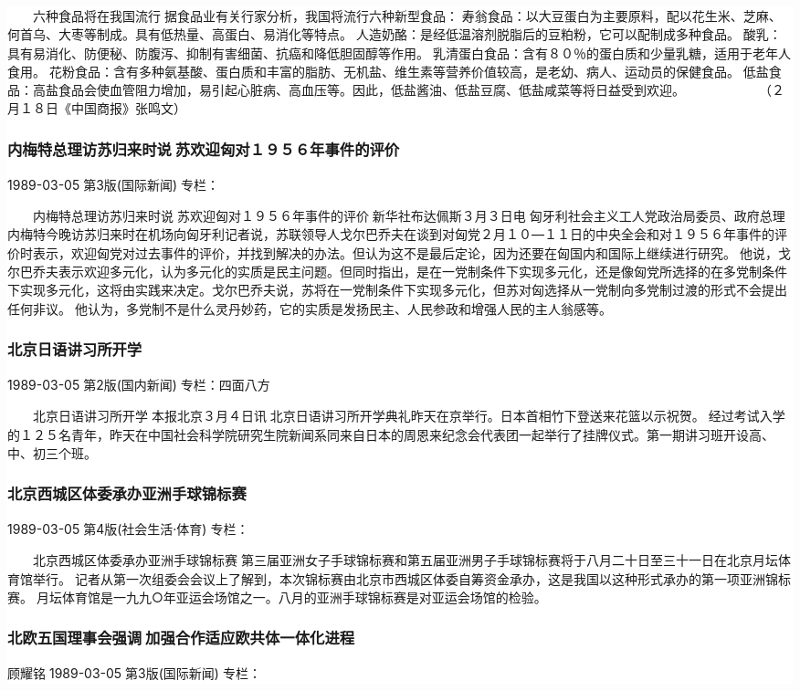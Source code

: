 　　六种食品将在我国流行
    据食品业有关行家分析，我国将流行六种新型食品：
    寿翁食品：以大豆蛋白为主要原料，配以花生米、芝麻、何首乌、大枣等制成。具有低热量、高蛋白、易消化等特点。
    人造奶酪：是经低温溶剂脱脂后的豆粕粉，它可以配制成多种食品。
    酸乳：具有易消化、防便秘、防腹泻、抑制有害细菌、抗癌和降低胆固醇等作用。
    乳清蛋白食品：含有８０％的蛋白质和少量乳糖，适用于老年人食用。
    花粉食品：含有多种氨基酸、蛋白质和丰富的脂肪、无机盐、维生素等营养价值较高，是老幼、病人、运动员的保健食品。
    低盐食品：高盐食品会使血管阻力增加，易引起心脏病、高血压等。因此，低盐酱油、低盐豆腐、低盐咸菜等将日益受到欢迎。
    　　　　　　（２月１８日《中国商报》张鸣文）


### 内梅特总理访苏归来时说  苏欢迎匈对１９５６年事件的评价

1989-03-05
第3版(国际新闻)
专栏：

　　内梅特总理访苏归来时说
    苏欢迎匈对１９５６年事件的评价
    新华社布达佩斯３月３日电  匈牙利社会主义工人党政治局委员、政府总理内梅特今晚访苏归来时在机场向匈牙利记者说，苏联领导人戈尔巴乔夫在谈到对匈党２月１０—１１日的中央全会和对１９５６年事件的评价时表示，欢迎匈党对过去事件的评价，并找到解决的办法。但认为这不是最后定论，因为还要在匈国内和国际上继续进行研究。
    他说，戈尔巴乔夫表示欢迎多元化，认为多元化的实质是民主问题。但同时指出，是在一党制条件下实现多元化，还是像匈党所选择的在多党制条件下实现多元化，这将由实践来决定。戈尔巴乔夫说，苏将在一党制条件下实现多元化，但苏对匈选择从一党制向多党制过渡的形式不会提出任何非议。
    他认为，多党制不是什么灵丹妙药，它的实质是发扬民主、人民参政和增强人民的主人翁感等。


### 北京日语讲习所开学

1989-03-05
第2版(国内新闻)
专栏：四面八方

　　北京日语讲习所开学
    本报北京３月４日讯  北京日语讲习所开学典礼昨天在京举行。日本首相竹下登送来花篮以示祝贺。
    经过考试入学的１２５名青年，昨天在中国社会科学院研究生院新闻系同来自日本的周恩来纪念会代表团一起举行了挂牌仪式。第一期讲习班开设高、中、初三个班。


### 北京西城区体委承办亚洲手球锦标赛

1989-03-05
第4版(社会生活·体育)
专栏：

　　北京西城区体委承办亚洲手球锦标赛
    第三届亚洲女子手球锦标赛和第五届亚洲男子手球锦标赛将于八月二十日至三十一日在北京月坛体育馆举行。
    记者从第一次组委会会议上了解到，本次锦标赛由北京市西城区体委自筹资金承办，这是我国以这种形式承办的第一项亚洲锦标赛。
    月坛体育馆是一九九○年亚运会场馆之一。八月的亚洲手球锦标赛是对亚运会场馆的检验。　　　　　　
　　　　　　　　


### 北欧五国理事会强调  加强合作适应欧共体一体化进程
顾耀铭
1989-03-05
第3版(国际新闻)
专栏：

